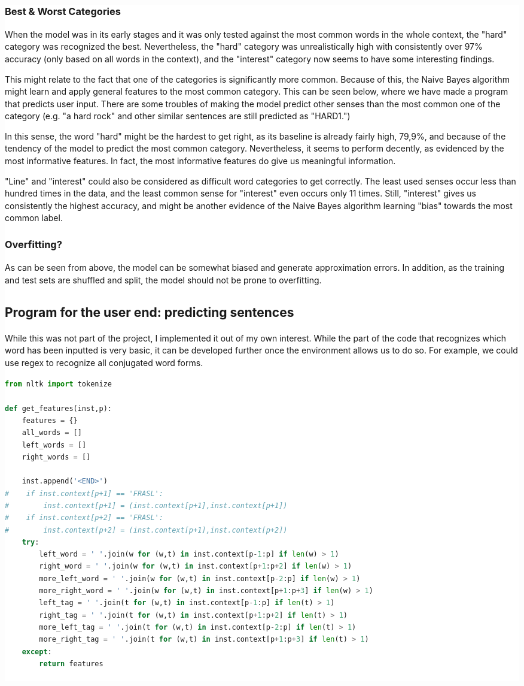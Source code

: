 


### Best & Worst Categories

When the model was in its early stages and it was only tested against the most common words in the whole context, the "hard" category was recognized the best. Nevertheless, the "hard" category was unrealistically high with consistently over 97% accuracy (only based on all words in the context), and the "interest" category now seems to have some interesting findings. 

This might relate to the fact that one of the categories is significantly more common. Because of this, the Naive Bayes algorithm might learn and apply general features to the most common category. This can be seen below, where we have made a program that predicts user input. There are some troubles of making the model predict other senses than the most common one of the category (e.g. "a hard rock" and other similar sentences are still predicted as "HARD1.")

In this sense, the word "hard" might be the hardest to get right, as its baseline is already fairly high, 79,9%, and because of the tendency of the model to predict the most common category. Nevertheless, it seems to perform decently, as evidenced by the most informative features. In fact, the most informative features do give us meaningful information.

"Line" and "interest" could also be considered as difficult word categories to get correctly. The least used senses occur less than hundred times in the data, and the least common sense for "interest" even occurs only 11 times. Still, "interest" gives us consistently the highest accuracy, and might be another evidence of the Naive Bayes algorithm learning "bias" towards the most common label.

### Overfitting? 

As can be seen from above, the model can be somewhat biased and generate approximation errors. In addition, as the training and test sets are shuffled and split, the model should not be prone to overfitting.



## Program for the user end: predicting sentences

While this was not part of the project, I implemented it out of my own interest. While the part of the code that recognizes which word has been inputted is very basic, it can be developed further once the environment allows us to do so. For example, we could use regex to recognize all conjugated word forms.


```python
from nltk import tokenize

def get_features(inst,p):
    features = {}
    all_words = []
    left_words = []
    right_words = []
    
    inst.append('<END>')
#    if inst.context[p+1] == 'FRASL':
#        inst.context[p+1] = (inst.context[p+1],inst.context[p+1])
#    if inst.context[p+2] == 'FRASL':
#        inst.context[p+2] = (inst.context[p+1],inst.context[p+2])
    try: 
        left_word = ' '.join(w for (w,t) in inst.context[p-1:p] if len(w) > 1)
        right_word = ' '.join(w for (w,t) in inst.context[p+1:p+2] if len(w) > 1)
        more_left_word = ' '.join(w for (w,t) in inst.context[p-2:p] if len(w) > 1)
        more_right_word = ' '.join(w for (w,t) in inst.context[p+1:p+3] if len(w) > 1)
        left_tag = ' '.join(t for (w,t) in inst.context[p-1:p] if len(t) > 1)
        right_tag = ' '.join(t for (w,t) in inst.context[p+1:p+2] if len(t) > 1)
        more_left_tag = ' '.join(t for (w,t) in inst.context[p-2:p] if len(t) > 1)
        more_right_tag = ' '.join(t for (w,t) in inst.context[p+1:p+3] if len(t) > 1)
    except: 
        return features
    
```